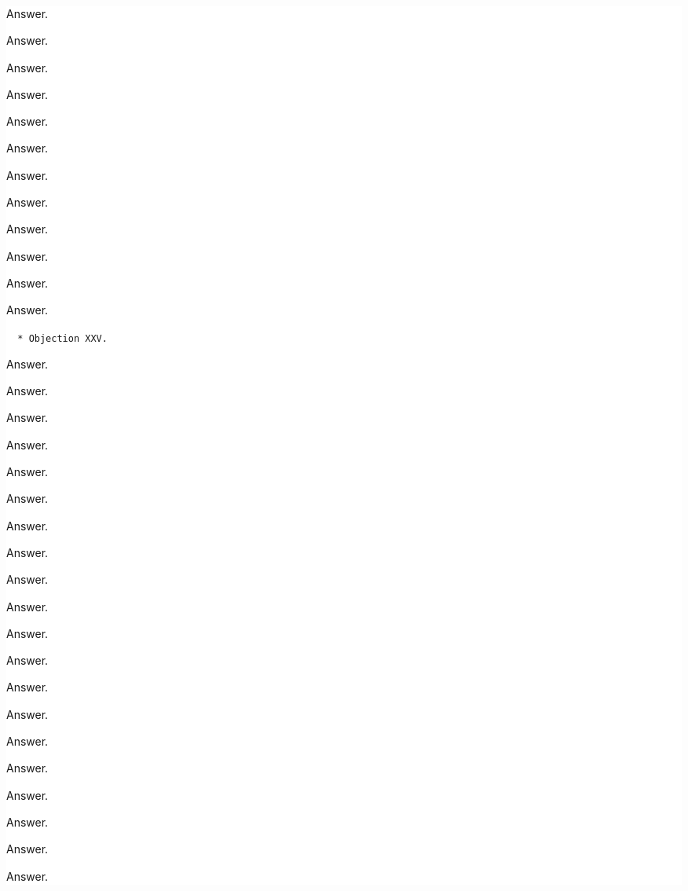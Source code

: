 Answer.

Answer.

Answer.

Answer.

Answer.

Answer.

Answer.

Answer.

Answer.

Answer.

Answer.

Answer.

      * Objection XXV.

Answer.

Answer.

Answer.

Answer.

Answer.

Answer.

Answer.

Answer.

Answer.

Answer.

Answer.

Answer.

Answer.

Answer.

Answer.

Answer.

Answer.

Answer.

Answer.

Answer.
